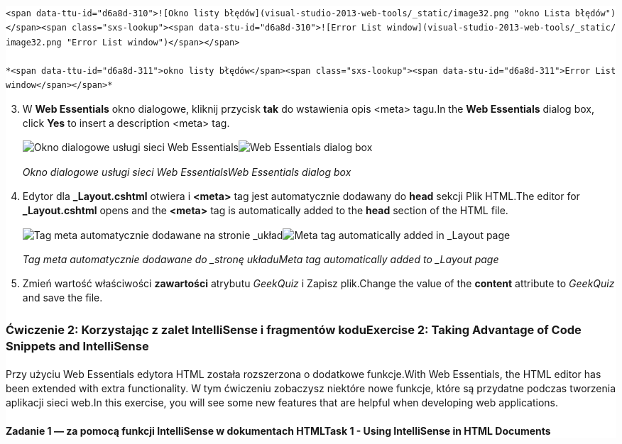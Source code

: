     <span data-ttu-id="d6a8d-310">![Okno listy błędów](visual-studio-2013-web-tools/_static/image32.png "okno Lista błędów")</span><span class="sxs-lookup"><span data-stu-id="d6a8d-310">![Error List window](visual-studio-2013-web-tools/_static/image32.png "Error List window")</span></span>

    *<span data-ttu-id="d6a8d-311">okno listy błędów</span><span class="sxs-lookup"><span data-stu-id="d6a8d-311">Error List window</span></span>*
3. <span data-ttu-id="d6a8d-312">W **Web Essentials** okno dialogowe, kliknij przycisk **tak** do wstawienia opis &lt;meta&gt; tagu.</span><span class="sxs-lookup"><span data-stu-id="d6a8d-312">In the **Web Essentials** dialog box, click **Yes** to insert a description &lt;meta&gt; tag.</span></span>

    <span data-ttu-id="d6a8d-313">![Okno dialogowe usługi sieci Web Essentials](visual-studio-2013-web-tools/_static/image33.png "Web Essentials, okno dialogowe")</span><span class="sxs-lookup"><span data-stu-id="d6a8d-313">![Web Essentials dialog box](visual-studio-2013-web-tools/_static/image33.png "Web Essentials dialog box")</span></span>

    *<span data-ttu-id="d6a8d-314">Okno dialogowe usługi sieci Web Essentials</span><span class="sxs-lookup"><span data-stu-id="d6a8d-314">Web Essentials dialog box</span></span>*
4. <span data-ttu-id="d6a8d-315">Edytor dla  **\_Layout.cshtml** otwiera i **&lt;meta&gt;** tag jest automatycznie dodawany do **head** sekcji Plik HTML.</span><span class="sxs-lookup"><span data-stu-id="d6a8d-315">The editor for **\_Layout.cshtml** opens and the **&lt;meta&gt;** tag is automatically added to the **head** section of the HTML file.</span></span>

    <span data-ttu-id="d6a8d-316">![Tag meta automatycznie dodawane na stronie _układ](visual-studio-2013-web-tools/_static/image34.png "metatag automatycznie dodawane na stronie _układ")</span><span class="sxs-lookup"><span data-stu-id="d6a8d-316">![Meta tag automatically added in _Layout page](visual-studio-2013-web-tools/_static/image34.png "Meta tag automatically added in _Layout page")</span></span>

    *<span data-ttu-id="d6a8d-317">Tag meta automatycznie dodawane do \_stronę układu</span><span class="sxs-lookup"><span data-stu-id="d6a8d-317">Meta tag automatically added to \_Layout page</span></span>*
5. <span data-ttu-id="d6a8d-318">Zmień wartość właściwości **zawartości** atrybutu *GeekQuiz* i Zapisz plik.</span><span class="sxs-lookup"><span data-stu-id="d6a8d-318">Change the value of the **content** attribute to *GeekQuiz* and save the file.</span></span>

<a id="Exercise2"></a>
### <a name="exercise-2-taking-advantage-of-code-snippets-and-intellisense"></a><span data-ttu-id="d6a8d-319">Ćwiczenie 2: Korzystając z zalet IntelliSense i fragmentów kodu</span><span class="sxs-lookup"><span data-stu-id="d6a8d-319">Exercise 2: Taking Advantage of Code Snippets and IntelliSense</span></span>

<span data-ttu-id="d6a8d-320">Przy użyciu Web Essentials edytora HTML została rozszerzona o dodatkowe funkcje.</span><span class="sxs-lookup"><span data-stu-id="d6a8d-320">With Web Essentials, the HTML editor has been extended with extra functionality.</span></span> <span data-ttu-id="d6a8d-321">W tym ćwiczeniu zobaczysz niektóre nowe funkcje, które są przydatne podczas tworzenia aplikacji sieci web.</span><span class="sxs-lookup"><span data-stu-id="d6a8d-321">In this exercise, you will see some new features that are helpful when developing web applications.</span></span>

<a id="Ex2Task1"></a>
#### <a name="task-1---using-intellisense-in-html-documents"></a><span data-ttu-id="d6a8d-322">Zadanie 1 — za pomocą funkcji IntelliSense w dokumentach HTML</span><span class="sxs-lookup"><span data-stu-id="d6a8d-322">Task 1 - Using IntelliSense in HTML Documents</span></span>
